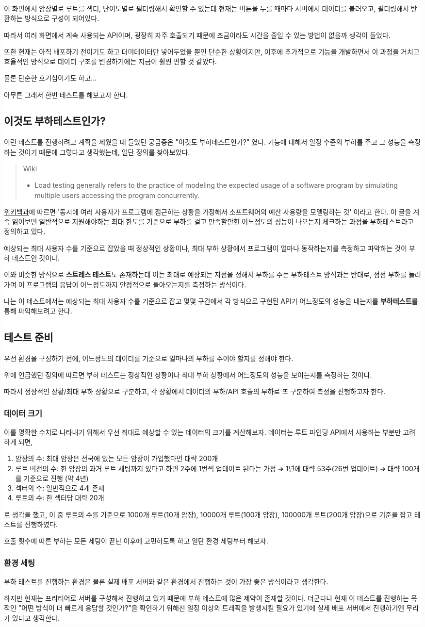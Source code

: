 이 화면에서 암장별로 루트를 섹터, 난이도별로 필터링해서 확인할 수 있는데 현재는 버튼을 누를 때마다 서버에서 데이터를 불러오고, 필터링해서 반환하는 방식으로 구성이 되어있다.

따라서 여러 화면에서 계속 사용되는 API이며, 굉장히 자주 호출되기 때문에 조금이라도 시간을 줄일 수 있는 방법이 없을까 생각이 들었다.

또한 현재는 아직 배포하기 전이기도 하고 더미데이터만 넣어두었을 뿐인 단순한 상황이지만, 이후에 추가적으로 기능을 개발하면서 이 과정을 거치고 효율적인 방식으로 데이터 구조를 변경하기에는 지금이 훨씬 편할 것 같았다.

물론 단순한 호기심이기도 하고...

아무튼 그래서 한번 테스트를 해보고자 한다.


## **이것도 부하테스트인가?**
이런 테스트를 진행하려고 계획을 세웠을 때 들었던 궁금증은 "이것도 부하테스트인가?" 였다. 기능에 대해서 일정 수준의 부하를 주고 그 성능을 측정하는 것이기 때문에 그렇다고 생각했는데, 일단 정의를 찾아보았다.

> Wiki
> - Load testing generally refers to the practice of modeling the expected usage of a software program by simulating multiple users accessing the program concurrently.

[위키백과](https://en.wikipedia.org/wiki/Software_load_testing)에 따르면 '동시에 여러 사용자가 프로그램에 접근하는 상황을 가정해서 소프트웨어의 예산 사용량을 모델링하는 것' 이라고 한다. 이 글을 계속 읽어보면 일반적으로 지원해야하는 최대 한도를 기준으로 부하를 걸고 만족할만한 어느정도의 성능이 나오는지 체크하는 과정을 부하테스트라고 정의하고 있다.

예상되는 최대 사용자 수를 기준으로 잡았을 때 정상적인 상황이나, 최대 부하 상황에서 프로그램이 얼마나 동작하는지를 측정하고 파악하는 것이 부하 테스트인 것이다.

이와 비슷한 방식으로 **스트레스 테스트**도 존재하는데 이는 최대로 예상되는 지점을 정해서 부하를 주는 부하테스트 방식과는 반대로, 점점 부하를 늘려가며 이 프로그램의 응답이 어느정도까지 안정적으로 돌아오는지를 측정하는 방식이다.

나는 이 테스트에서는 예상되는 최대 사용자 수를 기준으로 잡고 몇몇 구간에서 각 방식으로 구현된 API가 어느정도의 성능을 내는지를 **부하테스트**를 통해 파악해보려고 한다.

## 테스트 준비
우선 환경을 구성하기 전에, 어느정도의 데이터를 기준으로 얼마나의 부하를 주어야 할지를 정해야 한다.

위에 언급했던 정의에 따르면 부하 테스트는 정상적인 상황이나 최대 부하 상황에서 어느정도의 성능을 보이는지를 측정하는 것이다. 

따라서 정상적인 상황/최대 부하 상황으로 구분하고, 각 상황에서 데이터의 부하/API 호출의 부하로 또 구분하여 측정을 진행하고자 한다.

### **데이터 크기**
이를 명확한 수치로 나타내기 위해서 우선 최대로 예상할 수 있는 데이터의 크기를 계산해보자. 데이터는 루트 파인딩 API에서 사용하는 부분만 고려하게 되면, 
1. 암장의 수:  최대 암장은 전국에 있는 모든 암장이 가입했다면 대략 200개
2. 루트 버전의 수: 한 암장의 과거 루트 세팅까지 있다고 하면 2주에 1번씩 업데이트 된다는 가정 ➔ 1년에 대략 53주(26번 업데이트) ➔ 대략 100개를 기준으로 진행 (약 4년)
3. 섹터의 수: 일반적으로 4개 존재
4. 루트의 수: 한 섹터당 대략 20개

로 생각을 했고, 이 중 루트의 수를 기준으로 1000개 루트(10개 암장), 10000개 루트(100개 암장), 100000개 루트(200개 암장)으로 기준을 잡고 테스트를 진행하였다.

호출 횟수에 따른 부하는 모든 세팅이 끝난 이후에 고민하도록 하고 일단 환경 세팅부터 해보자.

### **환경 세팅**
부하 테스트를 진행하는 환경은 물론 실제 배포 서버와 같은 환경에서 진행하는 것이 가장 좋은 방식이라고 생각한다. 

하지만 현재는 프리티어로 서버를 구성해서 진행하고 있기 때문에 부하 테스트에 많은 제약이 존재할 것이다. 더군다나 현재 이 테스트를 진행하는 목적인 "어떤 방식이 더 빠르게 응답할 것인가?"을 확인하기 위해선 일정 이상의 트래픽을 발생시킬 필요가 있기에 실제 배포 서버에서 진행하기엔 무리가 있다고 생각한다.
